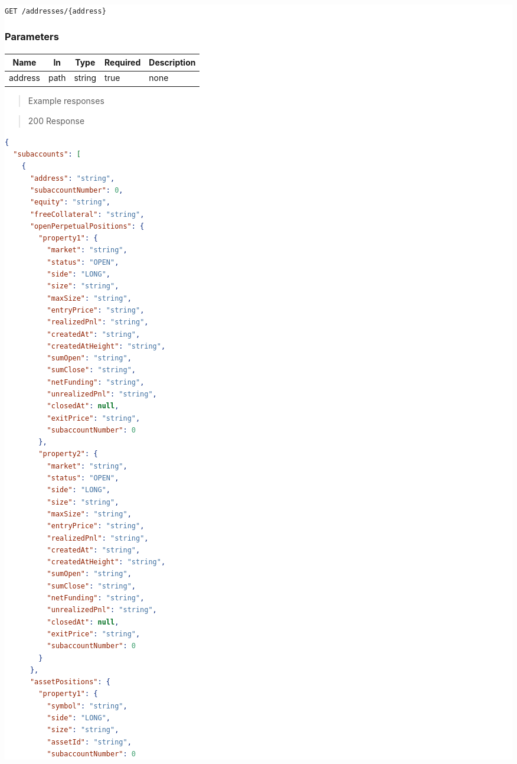 `GET /addresses/{address}`

### Parameters

|Name|In|Type|Required|Description|
|---|---|---|---|---|
|address|path|string|true|none|

> Example responses

> 200 Response

```json
{
  "subaccounts": [
    {
      "address": "string",
      "subaccountNumber": 0,
      "equity": "string",
      "freeCollateral": "string",
      "openPerpetualPositions": {
        "property1": {
          "market": "string",
          "status": "OPEN",
          "side": "LONG",
          "size": "string",
          "maxSize": "string",
          "entryPrice": "string",
          "realizedPnl": "string",
          "createdAt": "string",
          "createdAtHeight": "string",
          "sumOpen": "string",
          "sumClose": "string",
          "netFunding": "string",
          "unrealizedPnl": "string",
          "closedAt": null,
          "exitPrice": "string",
          "subaccountNumber": 0
        },
        "property2": {
          "market": "string",
          "status": "OPEN",
          "side": "LONG",
          "size": "string",
          "maxSize": "string",
          "entryPrice": "string",
          "realizedPnl": "string",
          "createdAt": "string",
          "createdAtHeight": "string",
          "sumOpen": "string",
          "sumClose": "string",
          "netFunding": "string",
          "unrealizedPnl": "string",
          "closedAt": null,
          "exitPrice": "string",
          "subaccountNumber": 0
        }
      },
      "assetPositions": {
        "property1": {
          "symbol": "string",
          "side": "LONG",
          "size": "string",
          "assetId": "string",
          "subaccountNumber": 0
```